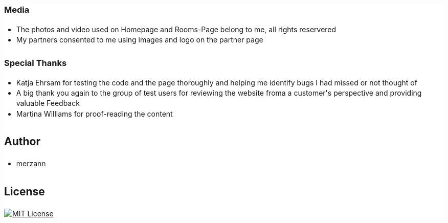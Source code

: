 
### Media

- The photos and video used on Homepage and Rooms-Page belong to me, all rights reservered
- My partners consented to me using images and logo on the partner page

### Special Thanks

- Katja Ehrsam for testing the code and the page thoroughly and helping me identify bugs I had missed or not thought of
- A big thank you again to the group of test users for reviewing the website froma a customer's perspective and providing valuable Feedback
- Martina Williams for proof-reading the content


## Author

- [merzann](https://github.com/merzann)


## License

[![MIT License](https://img.shields.io/badge/License%20-%20MIT-olivgreen)](LICENSE.md)
